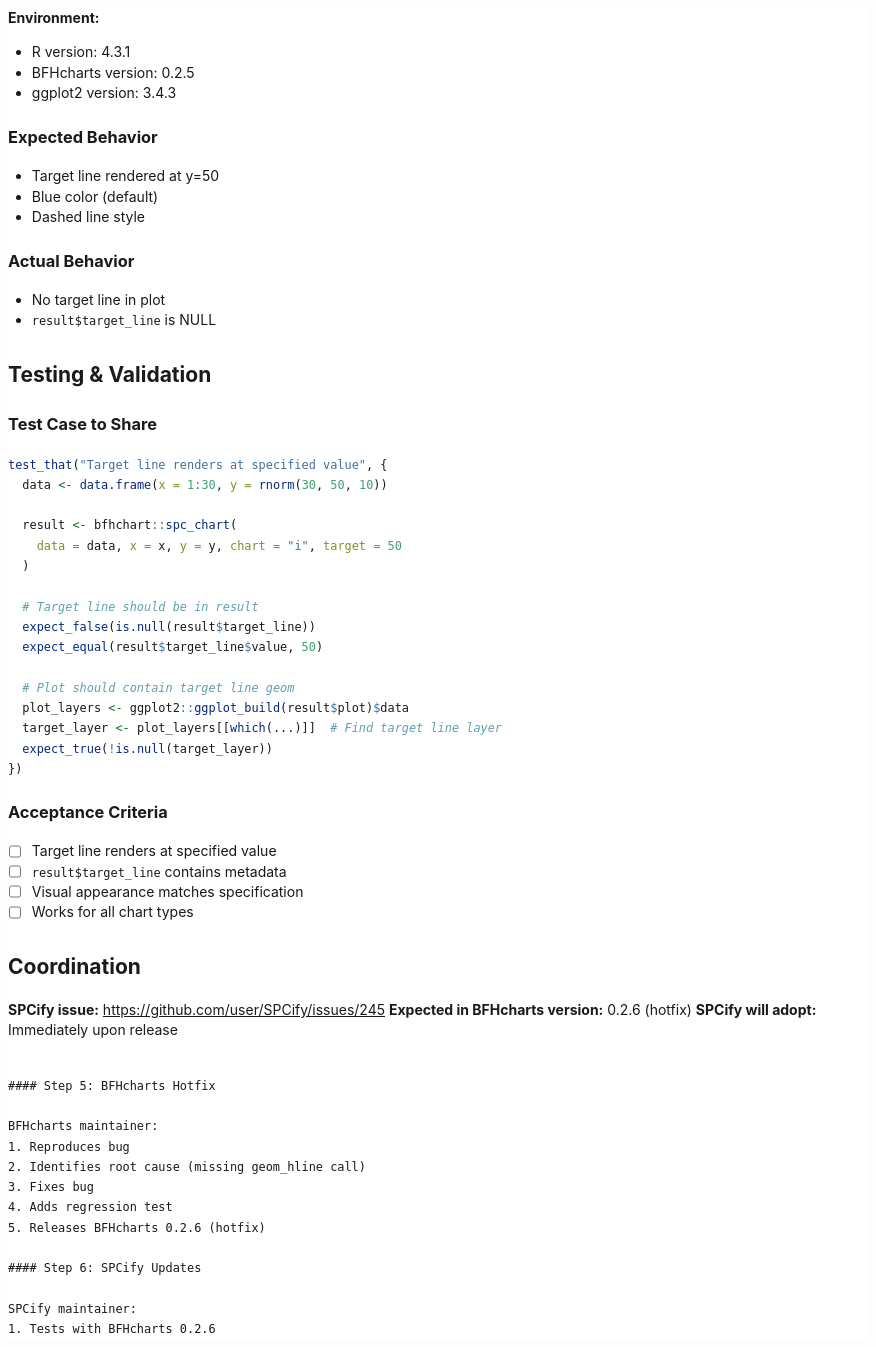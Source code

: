 **Environment:**
- R version: 4.3.1
- BFHcharts version: 0.2.5
- ggplot2 version: 3.4.3

### Expected Behavior
- Target line rendered at y=50
- Blue color (default)
- Dashed line style

### Actual Behavior
- No target line in plot
- `result$target_line` is NULL

## Testing & Validation

### Test Case to Share

```r
test_that("Target line renders at specified value", {
  data <- data.frame(x = 1:30, y = rnorm(30, 50, 10))

  result <- bfhchart::spc_chart(
    data = data, x = x, y = y, chart = "i", target = 50
  )

  # Target line should be in result
  expect_false(is.null(result$target_line))
  expect_equal(result$target_line$value, 50)

  # Plot should contain target line geom
  plot_layers <- ggplot2::ggplot_build(result$plot)$data
  target_layer <- plot_layers[[which(...)]]  # Find target line layer
  expect_true(!is.null(target_layer))
})
```

### Acceptance Criteria
- [ ] Target line renders at specified value
- [ ] `result$target_line` contains metadata
- [ ] Visual appearance matches specification
- [ ] Works for all chart types

## Coordination

**SPCify issue:** https://github.com/user/SPCify/issues/245
**Expected in BFHcharts version:** 0.2.6 (hotfix)
**SPCify will adopt:** Immediately upon release
```

#### Step 5: BFHcharts Hotfix

BFHcharts maintainer:
1. Reproduces bug
2. Identifies root cause (missing geom_hline call)
3. Fixes bug
4. Adds regression test
5. Releases BFHcharts 0.2.6 (hotfix)

#### Step 6: SPCify Updates

SPCify maintainer:
1. Tests with BFHcharts 0.2.6
```